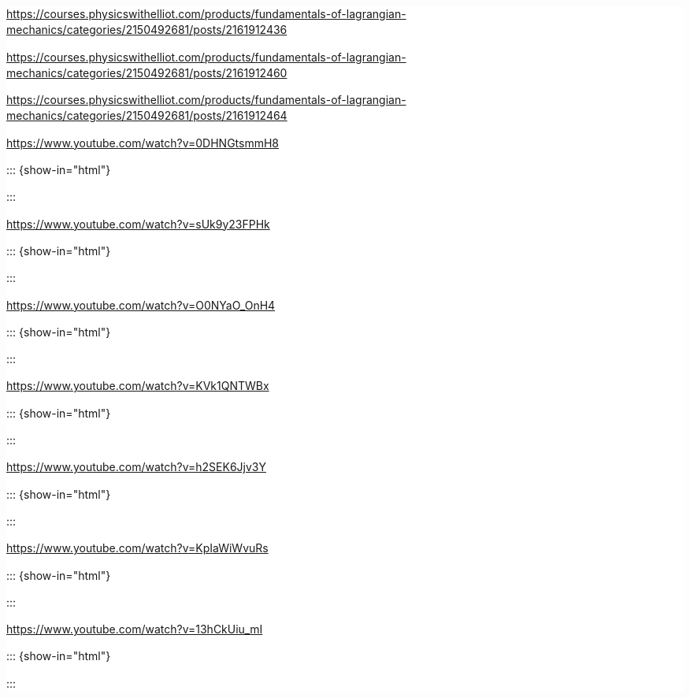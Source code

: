 https://courses.physicswithelliot.com/products/fundamentals-of-lagrangian-mechanics/categories/2150492681/posts/2161912436

https://courses.physicswithelliot.com/products/fundamentals-of-lagrangian-mechanics/categories/2150492681/posts/2161912460

https://courses.physicswithelliot.com/products/fundamentals-of-lagrangian-mechanics/categories/2150492681/posts/2161912464

https://www.youtube.com/watch?v=0DHNGtsmmH8

::: {show-in="html"}
<iframe width=500 height=300 frameborder="0" allowfullscreen src="https://www.youtube.com/embed/0DHNGtsmmH8"></iframe>
:::

https://www.youtube.com/watch?v=sUk9y23FPHk

::: {show-in="html"}
<iframe width=500 height=300 frameborder="0" allowfullscreen src="https://www.youtube.com/embed/sUk9y23FPHk"></iframe>
:::

https://www.youtube.com/watch?v=O0NYaO_OnH4

::: {show-in="html"}
<iframe width=500 height=300 frameborder="0" allowfullscreen src="https://www.youtube.com/embed/O0NYaO_OnH4"></iframe>
:::

https://www.youtube.com/watch?v=KVk1QNTWBx

::: {show-in="html"}
<iframe width=500 height=300 frameborder="0" allowfullscreen src="https://www.youtube.com/embed/KVk1QNTWBxQ"></iframe>
:::

https://www.youtube.com/watch?v=h2SEK6Jjv3Y

::: {show-in="html"}
<iframe width=500 height=300 frameborder="0" allowfullscreen src="https://www.youtube.com/embed/h2SEK6Jjv3Y"></iframe>
:::

https://www.youtube.com/watch?v=KpIaWiWvuRs

::: {show-in="html"}
<iframe width=500 height=300 frameborder="0" allowfullscreen src="https://www.youtube.com/embed/KpIaWiWvuRs"></iframe>
:::

https://www.youtube.com/watch?v=13hCkUiu_mI

::: {show-in="html"}
<iframe width=500 height=300 frameborder="0" allowfullscreen src="https://www.youtube.com/embed/13hCkUiu_mI"></iframe>
:::
